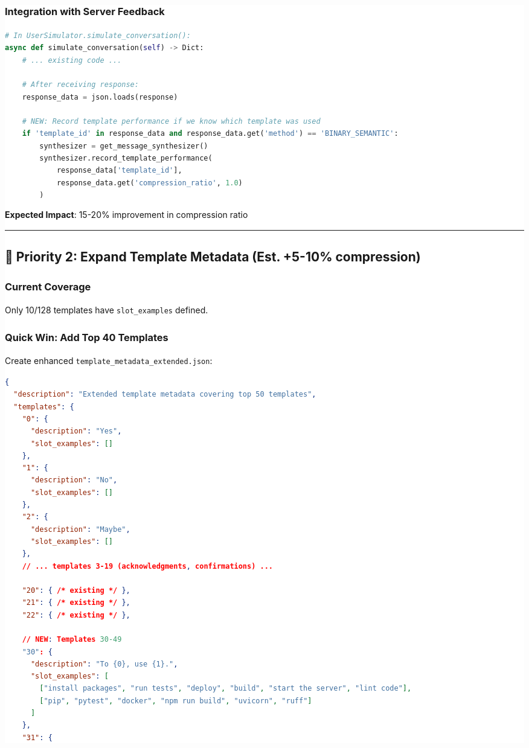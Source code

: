 ### Integration with Server Feedback

```python
# In UserSimulator.simulate_conversation():
async def simulate_conversation(self) -> Dict:
    # ... existing code ...

    # After receiving response:
    response_data = json.loads(response)

    # NEW: Record template performance if we know which template was used
    if 'template_id' in response_data and response_data.get('method') == 'BINARY_SEMANTIC':
        synthesizer = get_message_synthesizer()
        synthesizer.record_template_performance(
            response_data['template_id'],
            response_data.get('compression_ratio', 1.0)
        )
```

**Expected Impact**: 15-20% improvement in compression ratio

---

## 🎯 Priority 2: Expand Template Metadata (Est. +5-10% compression)

### Current Coverage
Only 10/128 templates have `slot_examples` defined.

### Quick Win: Add Top 40 Templates

Create enhanced `template_metadata_extended.json`:

```json
{
  "description": "Extended template metadata covering top 50 templates",
  "templates": {
    "0": {
      "description": "Yes",
      "slot_examples": []
    },
    "1": {
      "description": "No",
      "slot_examples": []
    },
    "2": {
      "description": "Maybe",
      "slot_examples": []
    },
    // ... templates 3-19 (acknowledgments, confirmations) ...

    "20": { /* existing */ },
    "21": { /* existing */ },
    "22": { /* existing */ },

    // NEW: Templates 30-49
    "30": {
      "description": "To {0}, use {1}.",
      "slot_examples": [
        ["install packages", "run tests", "deploy", "build", "start the server", "lint code"],
        ["pip", "pytest", "docker", "npm run build", "uvicorn", "ruff"]
      ]
    },
    "31": {
```